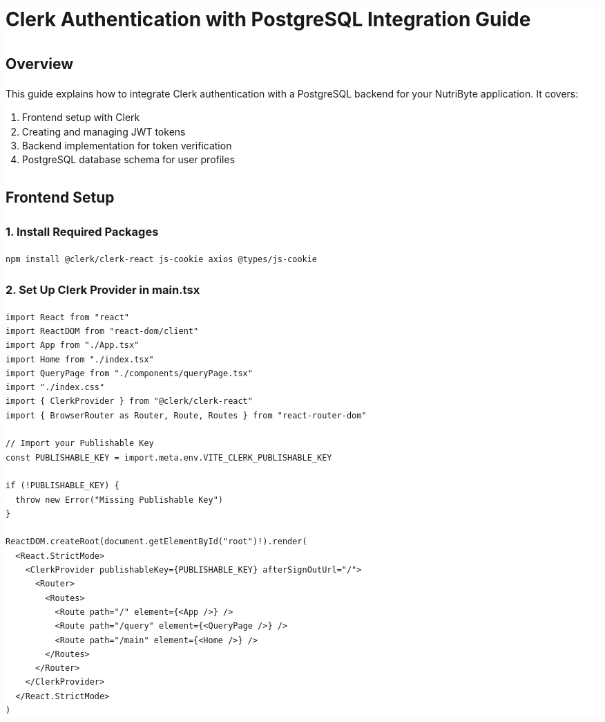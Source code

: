 # Clerk Authentication with PostgreSQL Integration Guide

## Overview

This guide explains how to integrate Clerk authentication with a PostgreSQL backend for your NutriByte application. It covers:

1. Frontend setup with Clerk
2. Creating and managing JWT tokens
3. Backend implementation for token verification
4. PostgreSQL database schema for user profiles

## Frontend Setup

### 1. Install Required Packages

```bash
npm install @clerk/clerk-react js-cookie axios @types/js-cookie
```

### 2. Set Up Clerk Provider in main.tsx

```tsx
import React from "react"
import ReactDOM from "react-dom/client"
import App from "./App.tsx"
import Home from "./index.tsx" 
import QueryPage from "./components/queryPage.tsx"
import "./index.css"
import { ClerkProvider } from "@clerk/clerk-react"
import { BrowserRouter as Router, Route, Routes } from "react-router-dom"

// Import your Publishable Key
const PUBLISHABLE_KEY = import.meta.env.VITE_CLERK_PUBLISHABLE_KEY

if (!PUBLISHABLE_KEY) {
  throw new Error("Missing Publishable Key")
}

ReactDOM.createRoot(document.getElementById("root")!).render(
  <React.StrictMode>
    <ClerkProvider publishableKey={PUBLISHABLE_KEY} afterSignOutUrl="/">
      <Router>
        <Routes>
          <Route path="/" element={<App />} />
          <Route path="/query" element={<QueryPage />} />
          <Route path="/main" element={<Home />} /> 
        </Routes>
      </Router>
    </ClerkProvider>
  </React.StrictMode>
)
```
